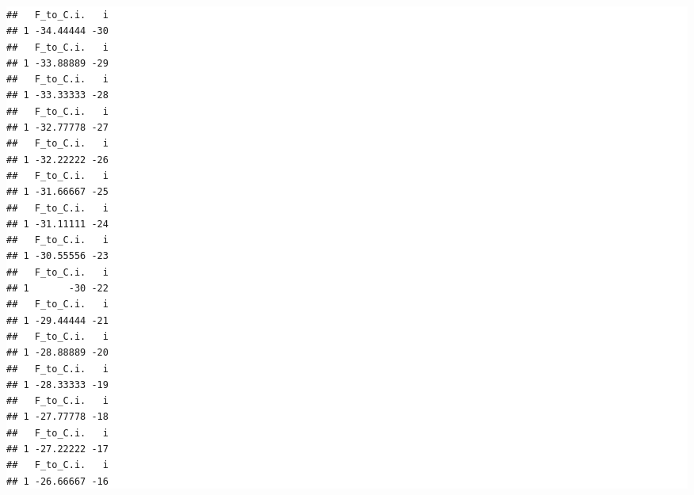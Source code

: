     ##   F_to_C.i.   i
    ## 1 -34.44444 -30
    ##   F_to_C.i.   i
    ## 1 -33.88889 -29
    ##   F_to_C.i.   i
    ## 1 -33.33333 -28
    ##   F_to_C.i.   i
    ## 1 -32.77778 -27
    ##   F_to_C.i.   i
    ## 1 -32.22222 -26
    ##   F_to_C.i.   i
    ## 1 -31.66667 -25
    ##   F_to_C.i.   i
    ## 1 -31.11111 -24
    ##   F_to_C.i.   i
    ## 1 -30.55556 -23
    ##   F_to_C.i.   i
    ## 1       -30 -22
    ##   F_to_C.i.   i
    ## 1 -29.44444 -21
    ##   F_to_C.i.   i
    ## 1 -28.88889 -20
    ##   F_to_C.i.   i
    ## 1 -28.33333 -19
    ##   F_to_C.i.   i
    ## 1 -27.77778 -18
    ##   F_to_C.i.   i
    ## 1 -27.22222 -17
    ##   F_to_C.i.   i
    ## 1 -26.66667 -16